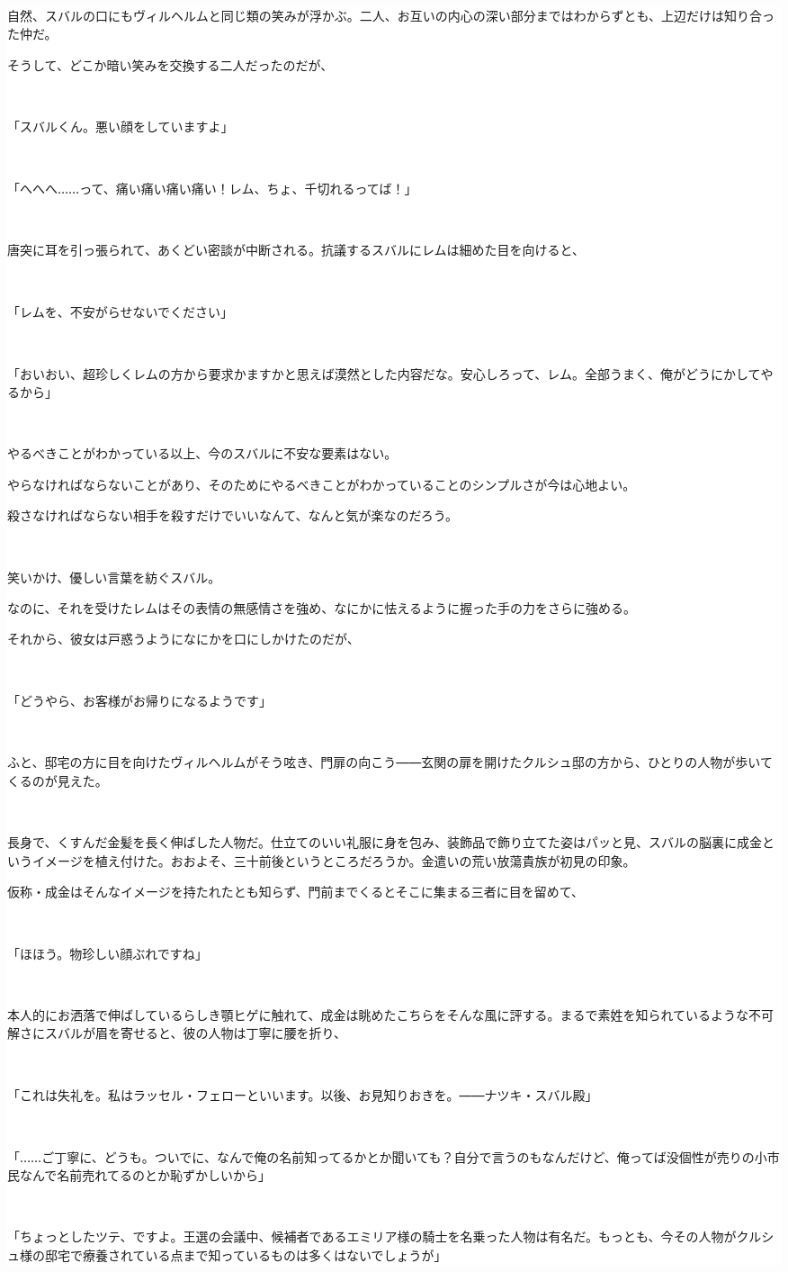 自然、スバルの口にもヴィルヘルムと同じ類の笑みが浮かぶ。二人、お互いの内心の深い部分まではわからずとも、上辺だけは知り合った仲だ。

そうして、どこか暗い笑みを交換する二人だったのだが、

　

「スバルくん。悪い顔をしていますよ」

　

「へへへ……って、痛い痛い痛い痛い！レム、ちょ、千切れるってば！」

　

唐突に耳を引っ張られて、あくどい密談が中断される。抗議するスバルにレムは細めた目を向けると、

　

「レムを、不安がらせないでください」

　

「おいおい、超珍しくレムの方から要求かますかと思えば漠然とした内容だな。安心しろって、レム。全部うまく、俺がどうにかしてやるから」

　

やるべきことがわかっている以上、今のスバルに不安な要素はない。

やらなければならないことがあり、そのためにやるべきことがわかっていることのシンプルさが今は心地よい。

殺さなければならない相手を殺すだけでいいなんて、なんと気が楽なのだろう。

　

笑いかけ、優しい言葉を紡ぐスバル。

なのに、それを受けたレムはその表情の無感情さを強め、なにかに怯えるように握った手の力をさらに強める。

それから、彼女は戸惑うようになにかを口にしかけたのだが、

　

「どうやら、お客様がお帰りになるようです」

　

ふと、邸宅の方に目を向けたヴィルヘルムがそう呟き、門扉の向こう――玄関の扉を開けたクルシュ邸の方から、ひとりの人物が歩いてくるのが見えた。

　

長身で、くすんだ金髪を長く伸ばした人物だ。仕立てのいい礼服に身を包み、装飾品で飾り立てた姿はパッと見、スバルの脳裏に成金というイメージを植え付けた。おおよそ、三十前後というところだろうか。金遣いの荒い放蕩貴族が初見の印象。

仮称・成金はそんなイメージを持たれたとも知らず、門前までくるとそこに集まる三者に目を留めて、

　

「ほほう。物珍しい顔ぶれですね」

　

本人的にお洒落で伸ばしているらしき顎ヒゲに触れて、成金は眺めたこちらをそんな風に評する。まるで素姓を知られているような不可解さにスバルが眉を寄せると、彼の人物は丁寧に腰を折り、

　

「これは失礼を。私はラッセル・フェローといいます。以後、お見知りおきを。――ナツキ・スバル殿」

　

「……ご丁寧に、どうも。ついでに、なんで俺の名前知ってるかとか聞いても？自分で言うのもなんだけど、俺ってば没個性が売りの小市民なんで名前売れてるのとか恥ずかしいから」

　

「ちょっとしたツテ、ですよ。王選の会議中、候補者であるエミリア様の騎士を名乗った人物は有名だ。もっとも、今その人物がクルシュ様の邸宅で療養されている点まで知っているものは多くはないでしょうが」
